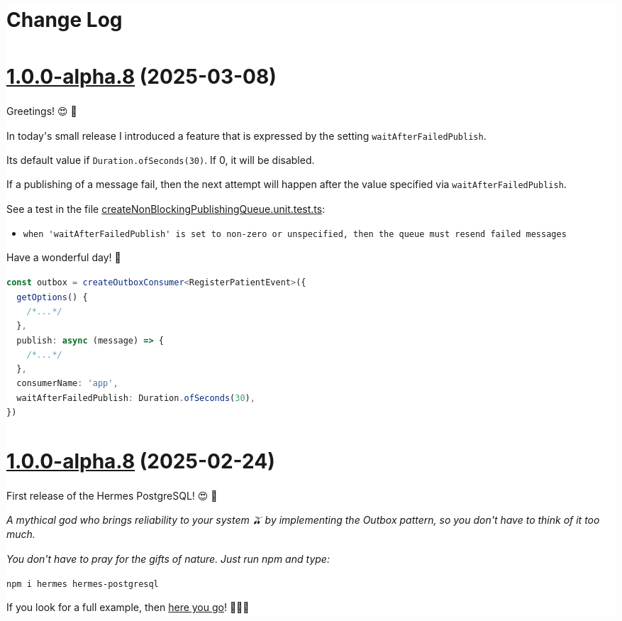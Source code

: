 # Change Log

# [1.0.0-alpha.8](https://github.com/chassisjs/hermes/compare/v1.0.0-alpha.9...v1.0.0-alpha.10) (2025-03-08)

Greetings! 😍 🎉

In today's small release I introduced a feature that is expressed by the setting `waitAfterFailedPublish`.

Its default value if `Duration.ofSeconds(30)`. If 0, it will be disabled.

If a publishing of a message fail, then the next attempt will happen after the value specified via `waitAfterFailedPublish`.

See a test in the file [createNonBlockingPublishingQueue.unit.test.ts](./src/publishingQueue/nonBlockingQueue/createNonBlockingPublishingQueue.unit.test.ts):

- `when 'waitAfterFailedPublish' is set to non-zero or unspecified, then the queue must resend failed messages`

Have a wonderful day! 🎉

```typescript
const outbox = createOutboxConsumer<RegisterPatientEvent>({
  getOptions() {
    /*...*/
  },
  publish: async (message) => {
    /*...*/
  },
  consumerName: 'app',
  waitAfterFailedPublish: Duration.ofSeconds(30),
})
```

# [1.0.0-alpha.8](https://github.com/chassisjs/hermes/compare/@chassisjs/hermes-postgresql@1.0.0-alpha.7...@chassisjs/hermes-postgresql@1.0.0-alpha.8) (2025-02-24)

First release of the Hermes PostgreSQL! 😍 🎉

_A mythical god who brings reliability to your system 🫒 by implementing the Outbox pattern, so you don't have to think of it too much._

_You don't have to pray for the gifts of nature. Just run npm and type:_

```bash
npm i hermes hermes-postgresql
```

If you look for a full example, then [here you go](https://github.com/chassisjs/hermes/blob/main/examples/postgresql/patient-registration/index.ts)! 🎉🎉🎉
